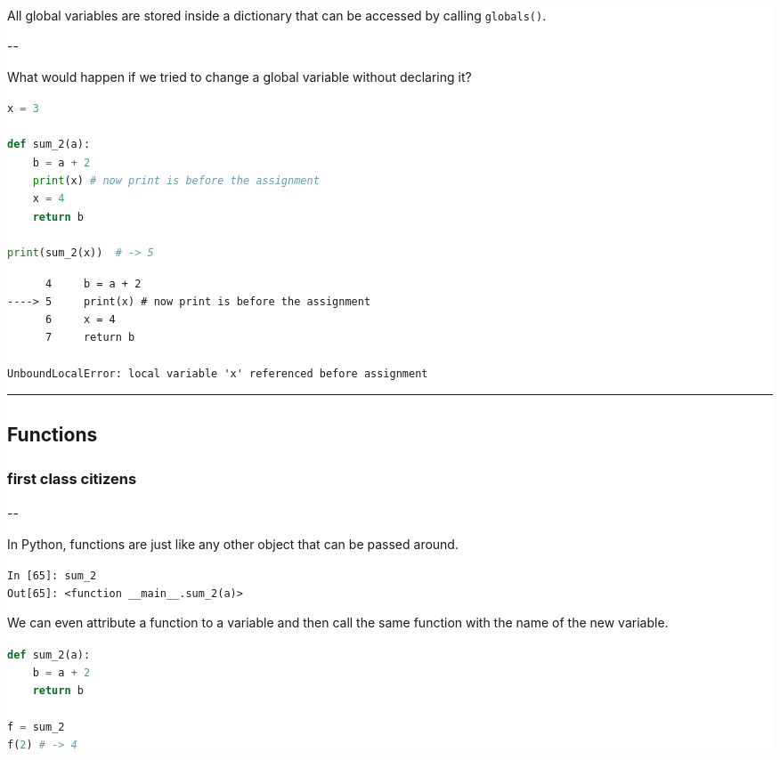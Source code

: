 All global variables are stored inside a dictionary that can be accessed by calling ``globals()``.




--

What would happen if we tried to change a global variable without declaring it?

```python [1,4,7,11]
x = 3

def sum_2(a):
    b = a + 2
    print(x) # now print is before the assignment
    x = 4
    return b

print(sum_2(x))  # -> 5
```

```text
      4     b = a + 2
----> 5     print(x) # now print is before the assignment
      6     x = 4
      7     return b

UnboundLocalError: local variable 'x' referenced before assignment
```

---

## Functions
### first class citizens

--

In Python, functions are just like any other object that can be passed around.

```text
In [65]: sum_2
Out[65]: <function __main__.sum_2(a)>
```

We can even attribute a function to a variable and then call the same function with the name of the new variable.



```python
def sum_2(a):
    b = a + 2
    return b

f = sum_2
f(2) # -> 4
```
